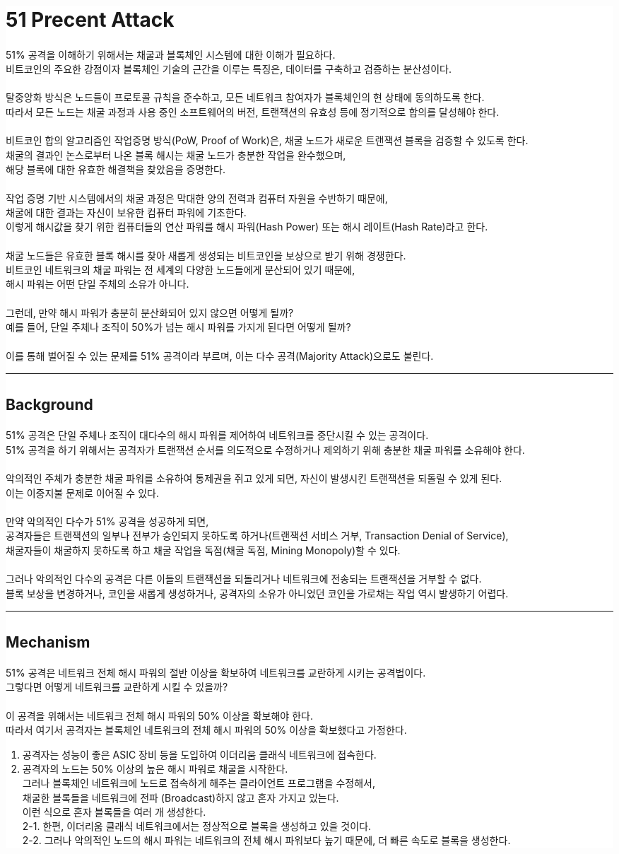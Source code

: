 #  51 Precent Attack
51% 공격을 이해하기 위해서는 채굴과 블록체인 시스템에 대한 이해가 필요하다.  
비트코인의 주요한 강점이자 블록체인 기술의 근간을 이루는 특징은, 데이터를 구축하고 검증하는 분산성이다.  
<br>
탈중앙화 방식은 노드들이 프로토콜 규칙을 준수하고, 모든 네트워크 참여자가 블록체인의 현 상태에
동의하도록 한다.  
따라서 모든 노드는 채굴 과정과 사용 중인 소프트웨어의 버전, 트랜잭션의 유효성 등에 정기적으로 합의를 달성해야 한다.  
<br>
비트코인 합의 알고리즘인 작업증명 방식(PoW, Proof of Work)은, 채굴 노드가 새로운 트랜잭션 블록을
검증할 수 있도록 한다.  
채굴의 결과인 논스로부터 나온 블록 해시는 채굴 노드가 충분한 작업을 완수했으며,  
해당 블록에 대한 유효한 해결책을 찾았음을 증명한다.  
<br>
작업 증명 기반 시스템에서의 채굴 과정은 막대한 양의 전력과 컴퓨터 자원을 수반하기 때문에,  
채굴에 대한 결과는 자신이 보유한 컴퓨터 파워에 기초한다.  
이렇게 해시값을 찾기 위한 컴퓨터들의 연산 파워를 해시 파워(Hash Power) 또는 해시 레이트(Hash Rate)라고 한다.  
<br>
채굴 노드들은 유효한 블록 해시를 찾아 새롭게 생성되는 비트코인을 보상으로 받기 위해 경쟁한다.  
비트코인 네트워크의 채굴 파워는 전 세계의 다양한 노드들에게 분산되어 있기 때문에,  
해시 파워는 어떤 단일 주체의 소유가 아니다.  
<br>
그런데, 만약 해시 파워가 충분히 분산화되어 있지 않으면 어떻게 될까?  
예를 들어, 단일 주체나 조직이 50%가 넘는 해시 파워를 가지게 된다면 어떻게 될까?  
<br>
이를 통해 벌어질 수 있는 문제를 51% 공격이라 부르며, 이는 다수 공격(Majority Attack)으로도 불린다.  

---

## Background
51% 공격은 단일 주체나 조직이 대다수의 해시 파워를 제어하여 네트워크를 중단시킬 수 있는 공격이다.  
51% 공격을 하기 위해서는 공격자가 트랜잭션 순서를 의도적으로 수정하거나 제외하기 위해 충분한 채굴 파워를 소유해야 한다.  
<br>
악의적인 주체가 충분한 채굴 파워를 소유하여 통제권을 쥐고 있게 되면, 자신이 발생시킨 트랜잭션을 되돌릴 수 있게 된다.  
이는 이중지불 문제로 이어질 수 있다.  
<br>
만약 악의적인 다수가 51% 공격을 성공하게 되면,  
공격자들은 트랜잭션의 일부나 전부가 승인되지 못하도록 하거나(트랜잭션 서비스 거부, Transaction Denial of Service),  
채굴자들이 채굴하지 못하도록 하고 채굴 작업을 독점(채굴 독점, Mining Monopoly)할 수 있다.  
<br>
그러나 악의적인 다수의 공격은 다른 이들의 트랜잭션을 되돌리거나 네트워크에 전송되는 트랜잭션을 거부할 수 없다.  
블록 보상을 변경하거나, 코인을 새롭게 생성하거나, 공격자의 소유가 아니었던 코인을 가로채는 작업 역시 발생하기 어렵다.  

---

## Mechanism
51% 공격은 네트워크 전체 해시 파워의 절반 이상을 확보하여 네트워크를 교란하게 시키는 공격법이다.  
그렇다면 어떻게 네트워크를 교란하게 시킬 수 있을까?  
<br>
이 공격을 위해서는 네트워크 전체 해시 파워의 50% 이상을 확보해야 한다.  
따라서 여기서 공격자는 블록체인 네트워크의 전체 해시 파워의 50% 이상을 확보했다고 가정한다.  
1. 공격자는 성능이 좋은 ASIC 장비 등을 도입하여 이더리움 클래식 네트워크에 접속한다.  
2. 공격자의 노드는 50% 이상의 높은 해시 파워로 채굴을 시작한다.  
그러나 블록체인 네트워크에 노드로 접속하게 해주는 클라이언트 프로그램을 수정해서,  
채굴한 블록들을 네트워크에 전파 (Broadcast)하지 않고 혼자 가지고 있는다.  
이런 식으로 혼자 블록들을 여러 개 생성한다.  
    2-1. 한편, 이더리움 클래식 네트워크에서는 정상적으로 블록을 생성하고 있을 것이다.  
    2-2. 그러나 악의적인 노드의 해시 파워는 네트워크의 전체 해시 파워보다 높기 때문에, 더 빠른 속도로 블록을 생성한다.  